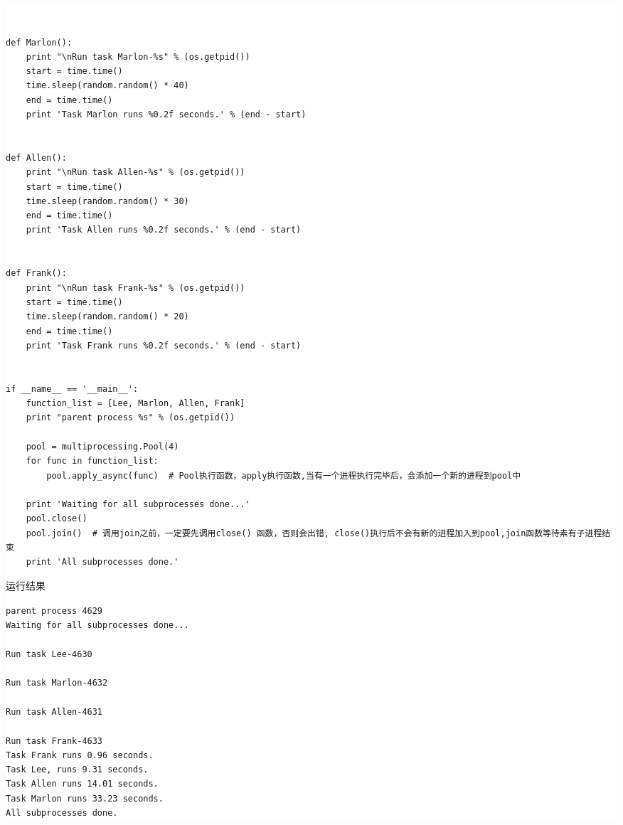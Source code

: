 ```


def Marlon():
    print "\nRun task Marlon-%s" % (os.getpid())
    start = time.time()
    time.sleep(random.random() * 40)
    end = time.time()
    print 'Task Marlon runs %0.2f seconds.' % (end - start)


def Allen():
    print "\nRun task Allen-%s" % (os.getpid())
    start = time.time()
    time.sleep(random.random() * 30)
    end = time.time()
    print 'Task Allen runs %0.2f seconds.' % (end - start)


def Frank():
    print "\nRun task Frank-%s" % (os.getpid())
    start = time.time()
    time.sleep(random.random() * 20)
    end = time.time()
    print 'Task Frank runs %0.2f seconds.' % (end - start)


if __name__ == '__main__':
    function_list = [Lee, Marlon, Allen, Frank]
    print "parent process %s" % (os.getpid())

    pool = multiprocessing.Pool(4)
    for func in function_list:
        pool.apply_async(func)  # Pool执行函数，apply执行函数,当有一个进程执行完毕后，会添加一个新的进程到pool中

    print 'Waiting for all subprocesses done...'
    pool.close()
    pool.join()  # 调用join之前，一定要先调用close() 函数，否则会出错, close()执行后不会有新的进程加入到pool,join函数等待素有子进程结束
    print 'All subprocesses done.'
```

运行结果

```
parent process 4629
Waiting for all subprocesses done...

Run task Lee-4630

Run task Marlon-4632

Run task Allen-4631

Run task Frank-4633
Task Frank runs 0.96 seconds.
Task Lee, runs 9.31 seconds.
Task Allen runs 14.01 seconds.
Task Marlon runs 33.23 seconds.
All subprocesses done.

```
